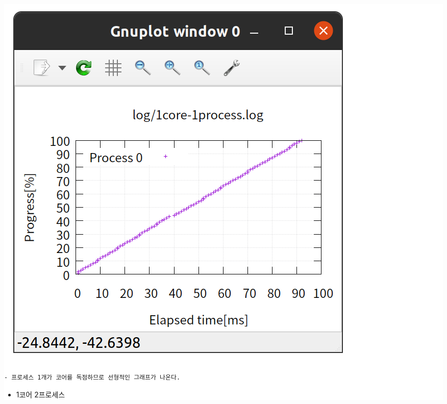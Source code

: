  ![1core-1process](image/1core-1process.png)

    - 프로세스 1개가 코어를 독점하므로 선형적인 그래프가 나온다.

- 1코어 2프로세스
